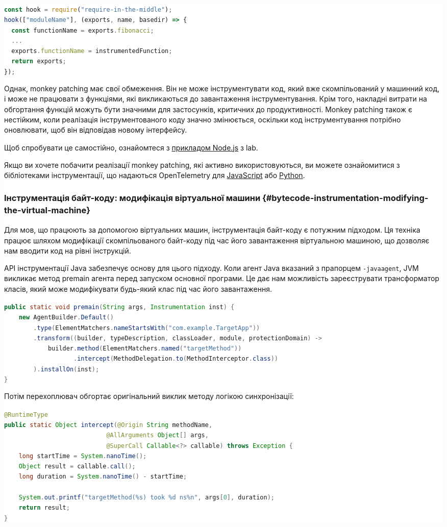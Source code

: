 ```javascript
const hook = require("require-in-the-middle");
hook(["moduleName"], (exports, name, basedir) => {
  const functionName = exports.fibonacci;
  ...
  exports.functionName = instrumentedFunction;
  return exports;
});
```

Однак, monkey patching має свої обмеження. Він не може інструментувати код, який вже скомпільований у машинний код, і може не працювати з функціями, які викликаються до завантаження інструментування. Крім того, накладні витрати на обгортання функцій можуть бути значними для застосунків, критичних до продуктивності. Monkey patching також є нестійким, коли реалізація інструментованого коду значно змінюється, оскільки код інструментування потрібно оновлювати, щоб він відповідав новому інтерфейсу.

Щоб спробувати це самостійно, ознайомтеся з [прикладом Node.js](https://github.com/causely-oss/automatic-instrumentation-lab#monkey-patching-nodejs) з lab.

Якщо ви хочете побачити реалізації monkey patching, які активно використовуються, ви можете ознайомитися з бібліотеками інструментації, що надаються OpenTelemetry для [JavaScript](https://github.com/open-telemetry/opentelemetry-js-contrib/tree/main/packages) або [Python](https://github.com/open-telemetry/opentelemetry-python-contrib/tree/main/instrumentation).

### Інструментація байт-коду: модифікація віртуальної машини {#bytecode-instrumentation-modifying-the-virtual-machine}

Для мов, що працюють за допомогою віртуальних машин, інструментація байт-коду є потужним підходом. Ця техніка працює шляхом модифікації скомпільованого байт-коду під час його завантаження віртуальною машиною, що дозволяє нам вводити код на рівні інструкцій.

API інструментації Java забезпечує основу для цього підходу. Коли агент Java вказаний з прапорцем `-javaagent`, JVM викликає метод premain агента перед запуском основної програми. Це дає нам можливість зареєструвати трансформатор класів, який може модифікувати будь-який клас під час його завантаження.

```java
public static void premain(String args, Instrumentation inst) {
    new AgentBuilder.Default()
        .type(ElementMatchers.nameStartsWith("com.example.TargetApp"))
        .transform((builder, typeDescription, classLoader, module, protectionDomain) ->
            builder.method(ElementMatchers.named("targetMethod"))
                   .intercept(MethodDelegation.to(MethodInterceptor.class))
        ).installOn(inst);
}
```

Потім перехоплювач обгортає оригінальний виклик методу логікою синхронізації:

```java
@RuntimeType
public static Object intercept(@Origin String methodName,
                            @AllArguments Object[] args,
                            @SuperCall Callable<?> callable) throws Exception {
    long startTime = System.nanoTime();
    Object result = callable.call();
    long duration = System.nanoTime() - startTime;

    System.out.printf("targetMethod(%s) took %d ns%n", args[0], duration);
    return result;
}
```

